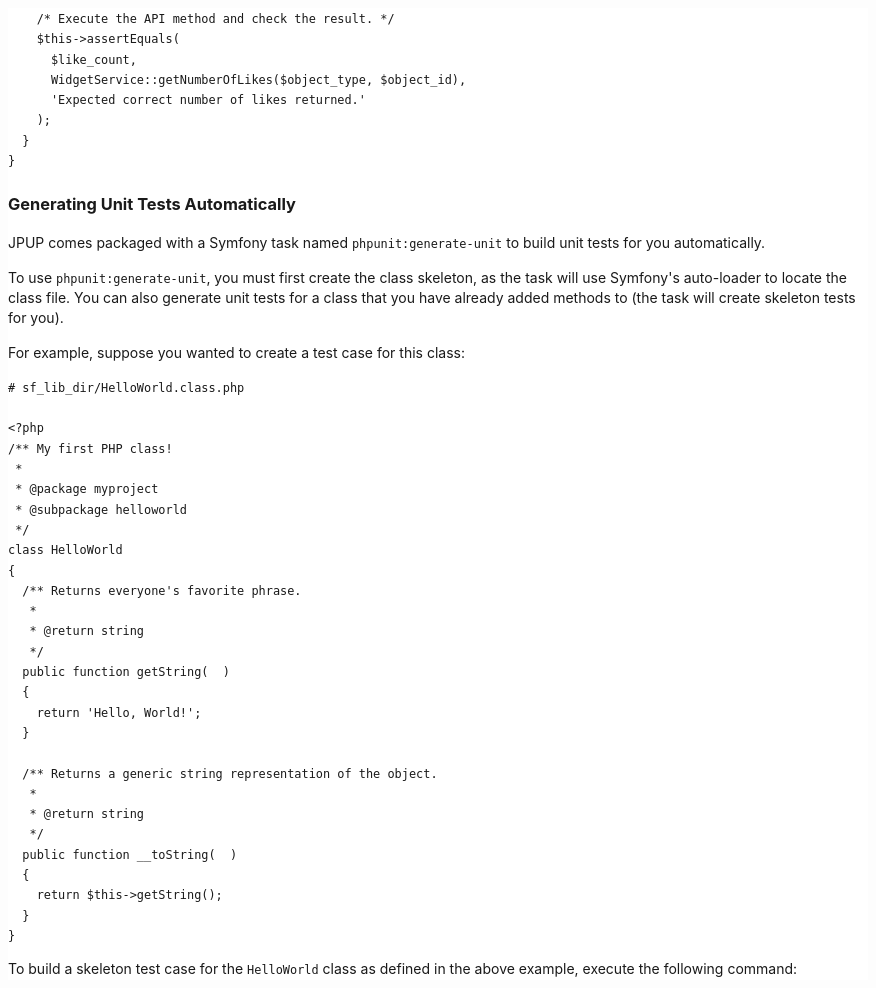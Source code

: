        /* Execute the API method and check the result. */
        $this->assertEquals(
          $like_count,
          WidgetService::getNumberOfLikes($object_type, $object_id),
          'Expected correct number of likes returned.'
        );
      }
    }

### Generating Unit Tests Automatically
JPUP comes packaged with a Symfony task named `phpunit:generate-unit` to build
  unit tests for you automatically.

To use `phpunit:generate-unit`, you must first create the class skeleton, as the
  task will use Symfony's auto-loader to locate the class file.  You can also
  generate unit tests for a class that you have already added methods to (the
  task will create skeleton tests for you).

For example, suppose you wanted to create a test case for this class:

    # sf_lib_dir/HelloWorld.class.php

    <?php
    /** My first PHP class!
     *
     * @package myproject
     * @subpackage helloworld
     */
    class HelloWorld
    {
      /** Returns everyone's favorite phrase.
       *
       * @return string
       */
      public function getString(  )
      {
        return 'Hello, World!';
      }

      /** Returns a generic string representation of the object.
       *
       * @return string
       */
      public function __toString(  )
      {
        return $this->getString();
      }
    }

To build a skeleton test case for the `HelloWorld` class as defined in the above
  example, execute the following command:
